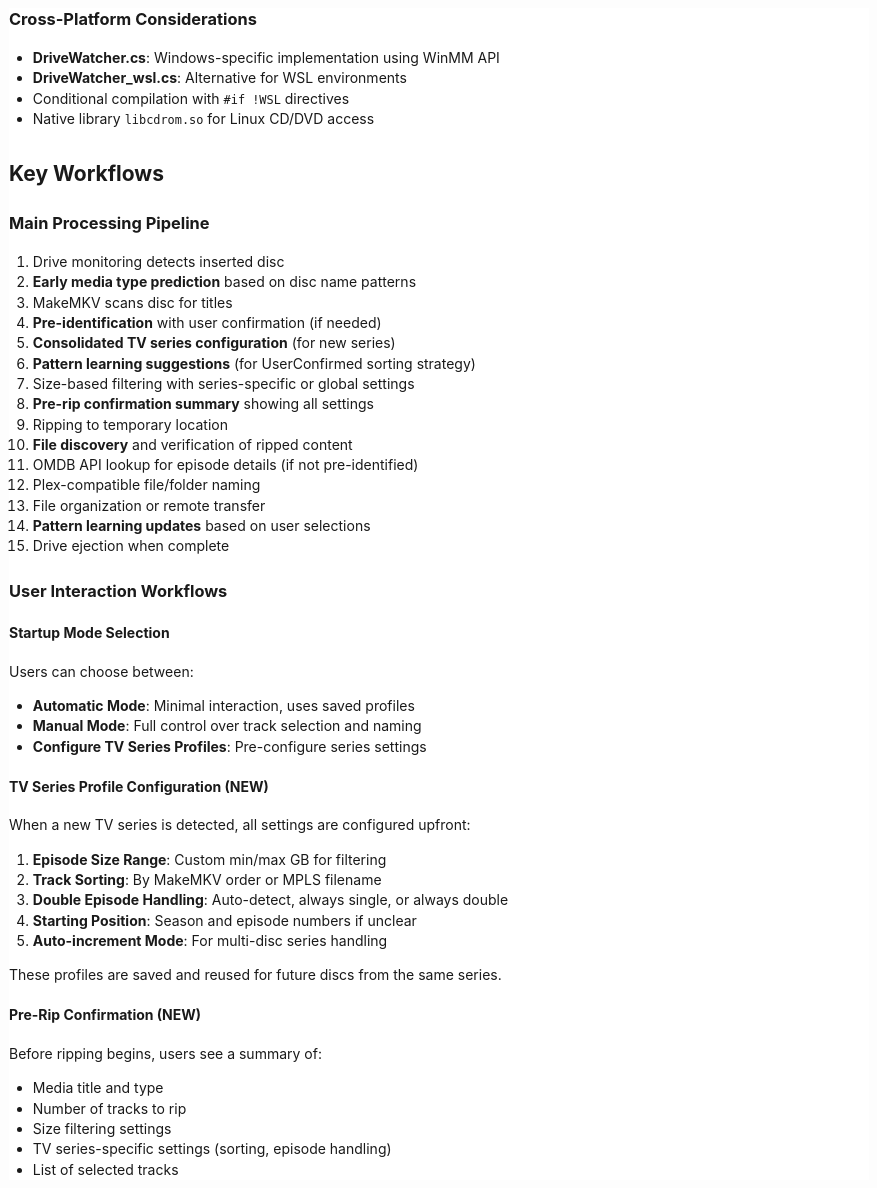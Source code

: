 ### Cross-Platform Considerations
- **DriveWatcher.cs**: Windows-specific implementation using WinMM API
- **DriveWatcher_wsl.cs**: Alternative for WSL environments
- Conditional compilation with `#if !WSL` directives
- Native library `libcdrom.so` for Linux CD/DVD access

## Key Workflows

### Main Processing Pipeline
1. Drive monitoring detects inserted disc
2. **Early media type prediction** based on disc name patterns
3. MakeMKV scans disc for titles
4. **Pre-identification** with user confirmation (if needed)
5. **Consolidated TV series configuration** (for new series)
6. **Pattern learning suggestions** (for UserConfirmed sorting strategy)
7. Size-based filtering with series-specific or global settings
8. **Pre-rip confirmation summary** showing all settings
9. Ripping to temporary location
10. **File discovery** and verification of ripped content
11. OMDB API lookup for episode details (if not pre-identified)
12. Plex-compatible file/folder naming
13. File organization or remote transfer
14. **Pattern learning updates** based on user selections
15. Drive ejection when complete

### User Interaction Workflows

#### Startup Mode Selection
Users can choose between:
- **Automatic Mode**: Minimal interaction, uses saved profiles
- **Manual Mode**: Full control over track selection and naming
- **Configure TV Series Profiles**: Pre-configure series settings

#### TV Series Profile Configuration (NEW)
When a new TV series is detected, all settings are configured upfront:
1. **Episode Size Range**: Custom min/max GB for filtering
2. **Track Sorting**: By MakeMKV order or MPLS filename
3. **Double Episode Handling**: Auto-detect, always single, or always double
4. **Starting Position**: Season and episode numbers if unclear
5. **Auto-increment Mode**: For multi-disc series handling

These profiles are saved and reused for future discs from the same series.

#### Pre-Rip Confirmation (NEW)
Before ripping begins, users see a summary of:
- Media title and type
- Number of tracks to rip
- Size filtering settings
- TV series-specific settings (sorting, episode handling)
- List of selected tracks
